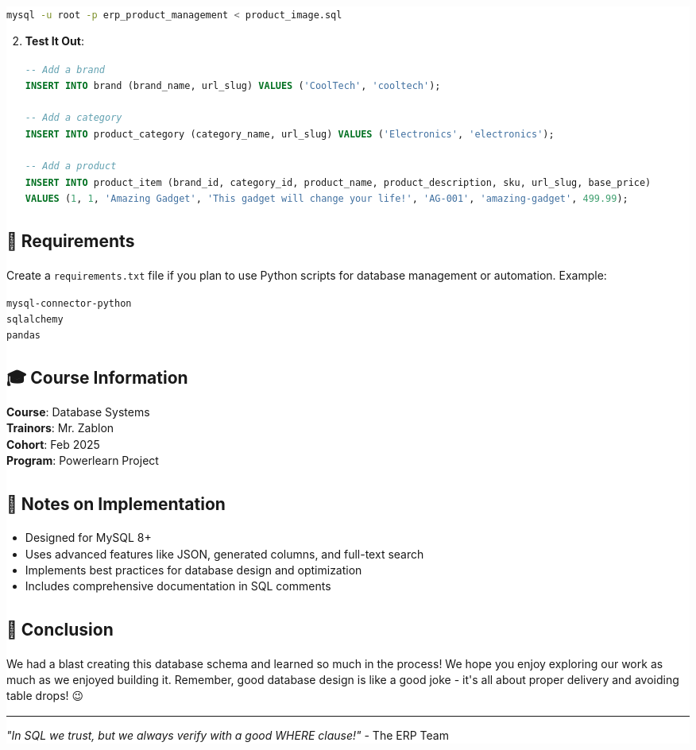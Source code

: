    ```bash
   mysql -u root -p erp_product_management < product_image.sql
   ```

2. **Test It Out**:
   ```sql
   -- Add a brand
   INSERT INTO brand (brand_name, url_slug) VALUES ('CoolTech', 'cooltech');
   
   -- Add a category
   INSERT INTO product_category (category_name, url_slug) VALUES ('Electronics', 'electronics');
   
   -- Add a product
   INSERT INTO product_item (brand_id, category_id, product_name, product_description, sku, url_slug, base_price)
   VALUES (1, 1, 'Amazing Gadget', 'This gadget will change your life!', 'AG-001', 'amazing-gadget', 499.99);
   ```

## 📝 Requirements

Create a `requirements.txt` file if you plan to use Python scripts for database management or automation. Example:

```
mysql-connector-python
sqlalchemy
pandas
```

## 🎓 Course Information

**Course**: Database Systems  
**Trainors**: Mr. Zablon   
**Cohort**: Feb 2025  
**Program**: Powerlearn Project

## 📝 Notes on Implementation

- Designed for MySQL 8+
- Uses advanced features like JSON, generated columns, and full-text search
- Implements best practices for database design and optimization
- Includes comprehensive documentation in SQL comments

## 🎉 Conclusion

We had a blast creating this database schema and learned so much in the process! We hope you enjoy exploring our work as much as we enjoyed building it. Remember, good database design is like a good joke - it's all about proper delivery and avoiding table drops! 😉

---

*"In SQL we trust, but we always verify with a good WHERE clause!"* - The ERP Team